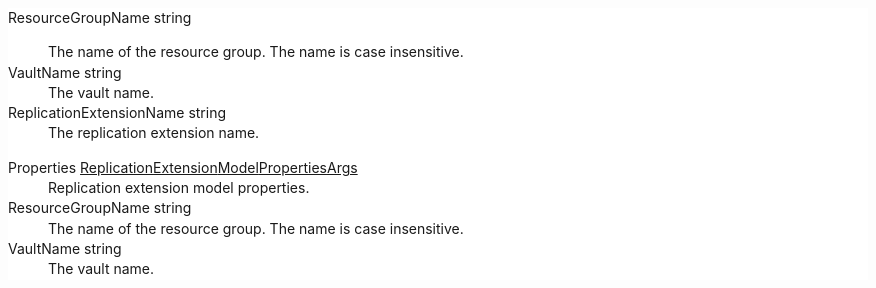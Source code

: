 <a data-swiftype-name="resource-property" data-swiftype-type="text" href="#resourcegroupname_csharp" style="color: inherit; text-decoration: inherit;">Resource<wbr>Group<wbr>Name</a>
</span>
        <span class="property-indicator"></span>
        <span class="property-type">string</span>
    </dt>
    <dd>The name of the resource group. The name is case insensitive.</dd><dt class="property-required property-replacement"
            title="Required">
        <span id="vaultname_csharp">
<a data-swiftype-name="resource-property" data-swiftype-type="text" href="#vaultname_csharp" style="color: inherit; text-decoration: inherit;">Vault<wbr>Name</a>
</span>
        <span class="property-indicator"></span>
        <span class="property-type">string</span>
    </dt>
    <dd>The vault name.</dd><dt class="property-optional property-replacement"
            title="Optional">
        <span id="replicationextensionname_csharp">
<a data-swiftype-name="resource-property" data-swiftype-type="text" href="#replicationextensionname_csharp" style="color: inherit; text-decoration: inherit;">Replication<wbr>Extension<wbr>Name</a>
</span>
        <span class="property-indicator"></span>
        <span class="property-type">string</span>
    </dt>
    <dd>The replication extension name.</dd></dl>
</pulumi-choosable>
</div>

<div>
<pulumi-choosable type="language" values="go">
<dl class="resources-properties"><dt class="property-required"
            title="Required">
        <span id="properties_go">
<a data-swiftype-name="resource-property" data-swiftype-type="text" href="#properties_go" style="color: inherit; text-decoration: inherit;">Properties</a>
</span>
        <span class="property-indicator"></span>
        <span class="property-type"><a href="#replicationextensionmodelproperties">Replication<wbr>Extension<wbr>Model<wbr>Properties<wbr>Args</a></span>
    </dt>
    <dd>Replication extension model properties.</dd><dt class="property-required property-replacement"
            title="Required">
        <span id="resourcegroupname_go">
<a data-swiftype-name="resource-property" data-swiftype-type="text" href="#resourcegroupname_go" style="color: inherit; text-decoration: inherit;">Resource<wbr>Group<wbr>Name</a>
</span>
        <span class="property-indicator"></span>
        <span class="property-type">string</span>
    </dt>
    <dd>The name of the resource group. The name is case insensitive.</dd><dt class="property-required property-replacement"
            title="Required">
        <span id="vaultname_go">
<a data-swiftype-name="resource-property" data-swiftype-type="text" href="#vaultname_go" style="color: inherit; text-decoration: inherit;">Vault<wbr>Name</a>
</span>
        <span class="property-indicator"></span>
        <span class="property-type">string</span>
    </dt>
    <dd>The vault name.</dd><dt class="property-optional property-replacement"
            title="Optional">
        <span id="replicationextensionname_go">